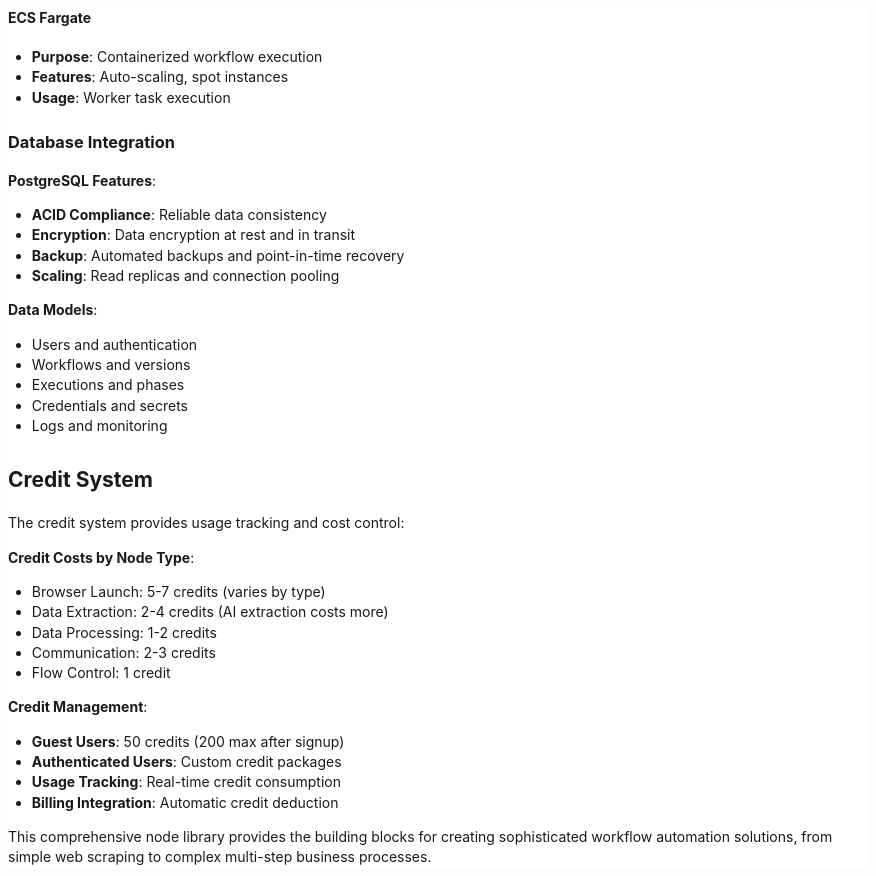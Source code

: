 #### ECS Fargate
- **Purpose**: Containerized workflow execution
- **Features**: Auto-scaling, spot instances
- **Usage**: Worker task execution

### Database Integration

**PostgreSQL Features**:
- **ACID Compliance**: Reliable data consistency
- **Encryption**: Data encryption at rest and in transit
- **Backup**: Automated backups and point-in-time recovery
- **Scaling**: Read replicas and connection pooling

**Data Models**:
- Users and authentication
- Workflows and versions
- Executions and phases
- Credentials and secrets
- Logs and monitoring

## Credit System

The credit system provides usage tracking and cost control:

**Credit Costs by Node Type**:
- Browser Launch: 5-7 credits (varies by type)
- Data Extraction: 2-4 credits (AI extraction costs more)
- Data Processing: 1-2 credits
- Communication: 2-3 credits
- Flow Control: 1 credit

**Credit Management**:
- **Guest Users**: 50 credits (200 max after signup)
- **Authenticated Users**: Custom credit packages
- **Usage Tracking**: Real-time credit consumption
- **Billing Integration**: Automatic credit deduction

This comprehensive node library provides the building blocks for creating sophisticated workflow automation solutions, from simple web scraping to complex multi-step business processes.
